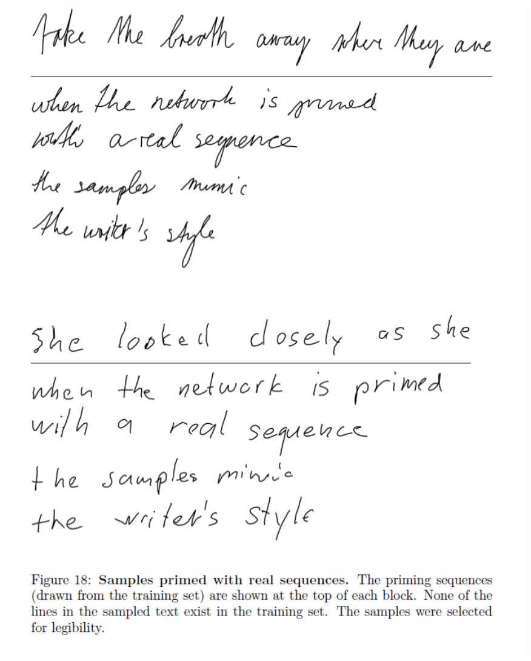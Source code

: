 <center><img src="/public/img/2019-07-15-Generating Sequences WIth Recurrent Neural Networks/16.png" width="100%" alt="Synthesis Results"></center>
